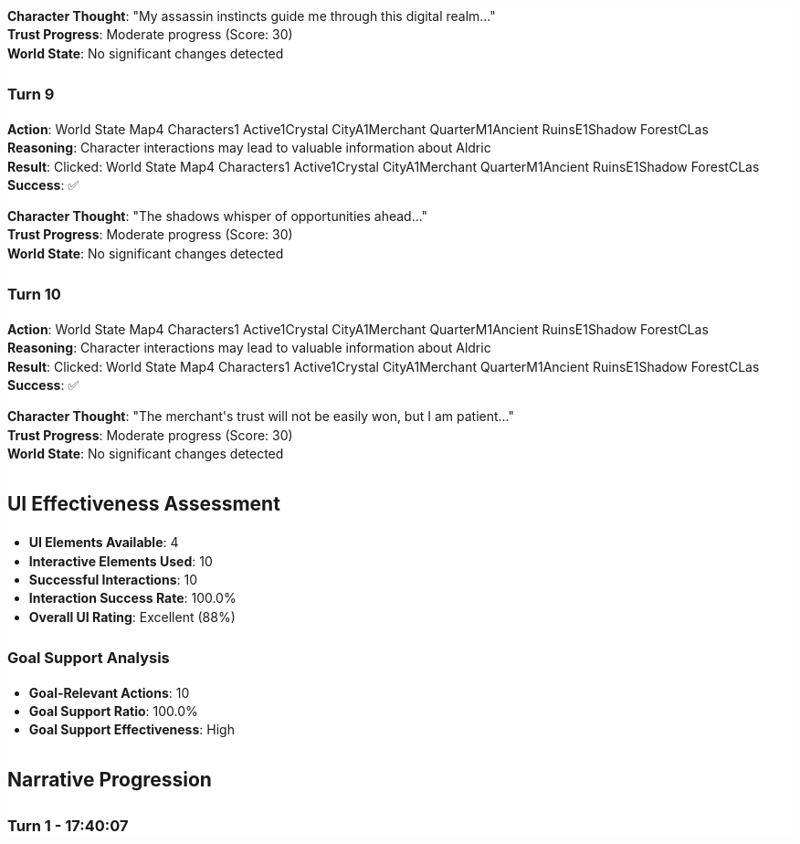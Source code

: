 **Character Thought**: "My assassin instincts guide me through this digital realm..."  
**Trust Progress**: Moderate progress (Score: 30)  
**World State**: No significant changes detected



### Turn 9

**Action**: World State Map4 Characters1 Active1Crystal CityA1Merchant QuarterM1Ancient RuinsE1Shadow ForestCLas  
**Reasoning**: Character interactions may lead to valuable information about Aldric  
**Result**: Clicked: World State Map4 Characters1 Active1Crystal CityA1Merchant QuarterM1Ancient RuinsE1Shadow ForestCLas  
**Success**: ✅  

**Character Thought**: "The shadows whisper of opportunities ahead..."  
**Trust Progress**: Moderate progress (Score: 30)  
**World State**: No significant changes detected



### Turn 10

**Action**: World State Map4 Characters1 Active1Crystal CityA1Merchant QuarterM1Ancient RuinsE1Shadow ForestCLas  
**Reasoning**: Character interactions may lead to valuable information about Aldric  
**Result**: Clicked: World State Map4 Characters1 Active1Crystal CityA1Merchant QuarterM1Ancient RuinsE1Shadow ForestCLas  
**Success**: ✅  

**Character Thought**: "The merchant's trust will not be easily won, but I am patient..."  
**Trust Progress**: Moderate progress (Score: 30)  
**World State**: No significant changes detected



## UI Effectiveness Assessment

- **UI Elements Available**: 4
- **Interactive Elements Used**: 10
- **Successful Interactions**: 10
- **Interaction Success Rate**: 100.0%
- **Overall UI Rating**: Excellent (88%)

### Goal Support Analysis

- **Goal-Relevant Actions**: 10
- **Goal Support Ratio**: 100.0%
- **Goal Support Effectiveness**: High

## Narrative Progression


### Turn 1 - 17:40:07
